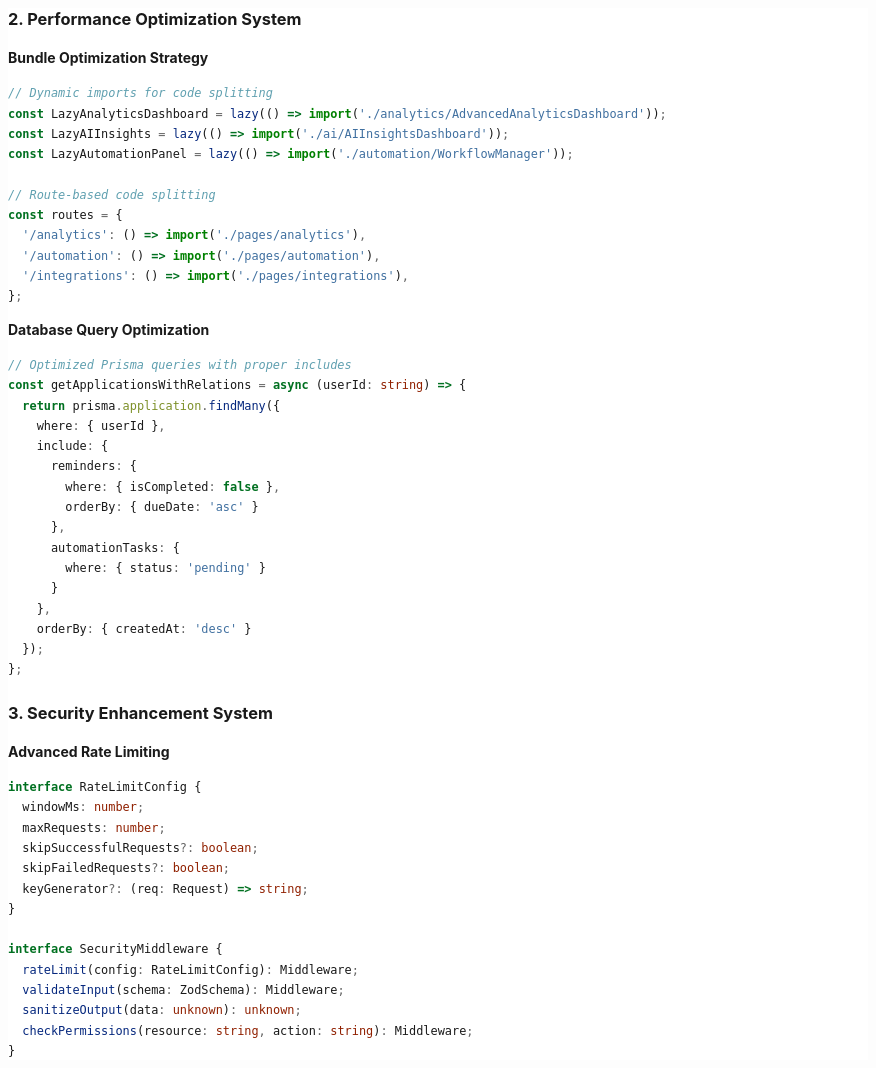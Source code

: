### 2. Performance Optimization System

**Bundle Optimization Strategy**
```typescript
// Dynamic imports for code splitting
const LazyAnalyticsDashboard = lazy(() => import('./analytics/AdvancedAnalyticsDashboard'));
const LazyAIInsights = lazy(() => import('./ai/AIInsightsDashboard'));
const LazyAutomationPanel = lazy(() => import('./automation/WorkflowManager'));

// Route-based code splitting
const routes = {
  '/analytics': () => import('./pages/analytics'),
  '/automation': () => import('./pages/automation'),
  '/integrations': () => import('./pages/integrations'),
};
```

**Database Query Optimization**
```typescript
// Optimized Prisma queries with proper includes
const getApplicationsWithRelations = async (userId: string) => {
  return prisma.application.findMany({
    where: { userId },
    include: {
      reminders: {
        where: { isCompleted: false },
        orderBy: { dueDate: 'asc' }
      },
      automationTasks: {
        where: { status: 'pending' }
      }
    },
    orderBy: { createdAt: 'desc' }
  });
};
```

### 3. Security Enhancement System

**Advanced Rate Limiting**
```typescript
interface RateLimitConfig {
  windowMs: number;
  maxRequests: number;
  skipSuccessfulRequests?: boolean;
  skipFailedRequests?: boolean;
  keyGenerator?: (req: Request) => string;
}

interface SecurityMiddleware {
  rateLimit(config: RateLimitConfig): Middleware;
  validateInput(schema: ZodSchema): Middleware;
  sanitizeOutput(data: unknown): unknown;
  checkPermissions(resource: string, action: string): Middleware;
}
```
